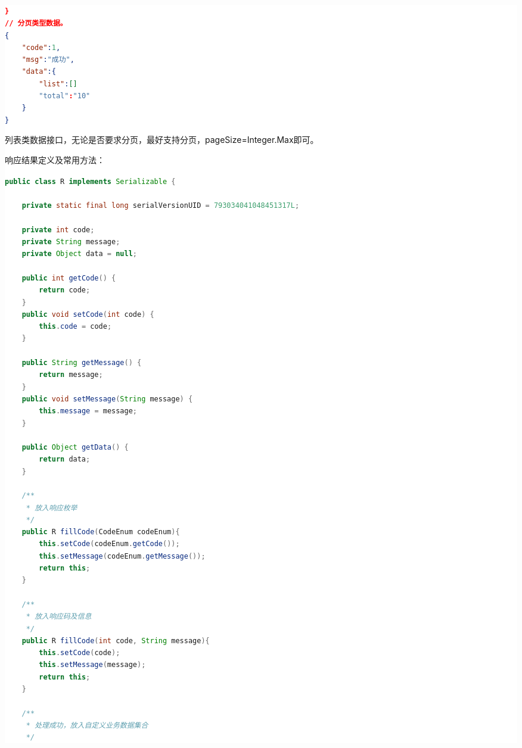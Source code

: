 ```json
}
// 分页类型数据。
{
    "code":1,
    "msg":"成功",
    "data":{
        "list":[]
        "total":"10"
    }
}
```

列表类数据接口，无论是否要求分页，最好支持分页，pageSize=Integer.Max即可。

响应结果定义及常用方法：

```java
public class R implements Serializable {

    private static final long serialVersionUID = 793034041048451317L;

    private int code;
    private String message;
    private Object data = null;

    public int getCode() {
        return code;
    }
    public void setCode(int code) {
        this.code = code;
    }

    public String getMessage() {
        return message;
    }
    public void setMessage(String message) {
        this.message = message;
    }

    public Object getData() {
        return data;
    }

    /**
     * 放入响应枚举
     */
    public R fillCode(CodeEnum codeEnum){
        this.setCode(codeEnum.getCode());
        this.setMessage(codeEnum.getMessage());
        return this;
    }

    /**
     * 放入响应码及信息
     */
    public R fillCode(int code, String message){
        this.setCode(code);
        this.setMessage(message);
        return this;
    }

    /**
     * 处理成功，放入自定义业务数据集合
     */
```